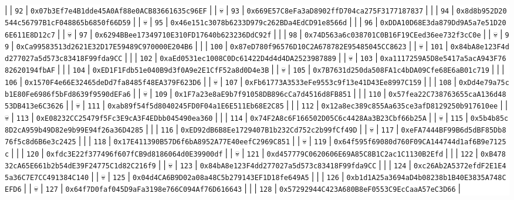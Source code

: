 |  | `92` | `0x07b3Ef7e4B1dde45A0Af88e0ACB83661635c96EF` |
| 💀 | `93` | `0x669E57C8eFa3aD8902ffD704ca275F3177187837` |
|  | `94` | `0x8d8b952D20544c56797B1cF048865b6850f66D59` |
| 💀 | `95` | `0x46e151c3078b6233D979c262BDa4EdCD91e8566d` |
|  | `96` | `0xDDA10D68E3da879Dd9A5a7e51D206E611E8D12c7` |
| 💀 | `97` | `0x6294BBee17349710E310FD17640b623236DdC92f` |
|  | `98` | `0x74D563a6c038701C0B16F19CEed36ee732f3cC0e` |
| 💀 | `99` | `0xCa99583513d2621E32D17E59489C970000E204B6` |
|  | `100` | `0x87eD780f96576D10C2A678782E95485045CC8623` |
| 💀 | `101` | `0x84bA8e123F4dd277027a5d573c83418F99fda9CC` |
|  | `102` | `0xaEd0531ec1008C0Dc61422D4d4d4DA2523987889` |
| 💀 | `103` | `0xa1117259A5D8e5417a5acA943F7682620194fbAF` |
|  | `104` | `0xED1F1Fdb51e040B9d3f0A9e2E1CfF52a8d0D4e3B` |
| 💀 | `105` | `0x7B7631d250da508FA1c4bDA09Cfe68E6aB01c719` |
|  | `106` | `0x1570F4e66E32465deDd7fa8485f48EA379F623D6` |
| 💀 | `107` | `0xFb61773A3533eFe9553c9f13e41D43Ee8997C159` |
|  | `108` | `0xDd4e79a75cb1E80Fe6986f5bFd8639f9590dEFa6` |
| 💀 | `109` | `0x1F7a23e8aE9b7f91058DB896cCa7d4516d8FB851` |
|  | `110` | `0x57fea22C738763655caA136d4853DB413e6C3626` |
| 💀 | `111` | `0xab89f54f5d8040245FD0F04a1E6E511Eb68E2C85` |
|  | `112` | `0x12a8ec389c855Aa635ce3afD8129250b917610ee` |
| 💀 | `113` | `0xE08232CC25479f5Fc3E9cA3F4EDbb045490ea360` |
|  | `114` | `0x74F2A8c6F166502D05C6c4428Aa3B23Cbf66b25A` |
| 💀 | `115` | `0x5b4b85c8D2cA959b49D82e9b99E94f26a36D4285` |
|  | `116` | `0xED92dB6B8Ee1729407B1b232Cd752c2b99fCf49D` |
| 💀 | `117` | `0xeFA7444BF99B6d5dBF85Db876f5c8d6B6e3c2425` |
|  | `118` | `0x17E411390B57D6f6bA8952A77E40eefC2969C851` |
| 💀 | `119` | `0x64f595f69080d760F09CA144744d1af6B9e7125c` |
|  | `120` | `0xfdc3E22f377496f607fCB9d8186064d0E39900df` |
| 💀 | `121` | `0xd457779C0620606E69A85C8B1C2ac1C1130B2Efd` |
|  | `122` | `0xB47832cA65E661b2b54dE39F24775C1d82C216f9` |
| 💀 | `123` | `0x84bA8e123F4dd277027a5d573c83418F99fda9CC` |
|  | `124` | `0xc26Ab2A5372efdF2E1E45a36C7E7CC491384C140` |
| 💀 | `125` | `0x04d4CA6B9D02a08a48C5b279143EF1D18fe649A5` |
|  | `126` | `0xb1d1A25a3694aD4b08238b1B40E3835A748CEFD6` |
| 💀 | `127` | `0x64f7D0faf045D9aFa3198e766C094Af76D616643` |
|  | `128` | `0x57292944C423A680B8eF0553C9EcCaaA57eC3D66` |